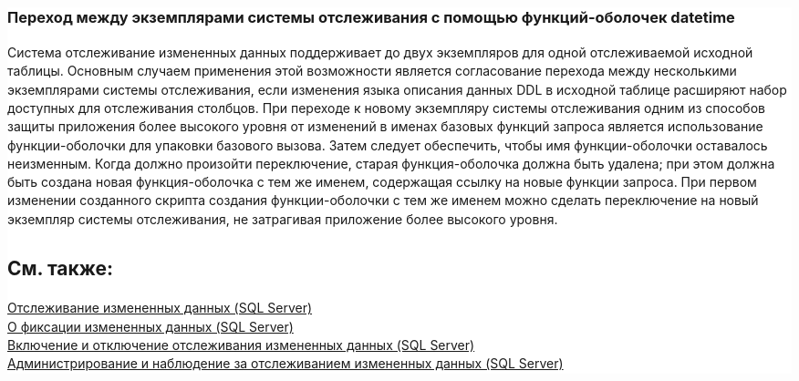 ### <a name="using-the-datetime-wrapper-functions-to-transition-between-capture-instances"></a>Переход между экземплярами системы отслеживания с помощью функций-оболочек datetime  
 Система отслеживание измененных данных поддерживает до двух экземпляров для одной отслеживаемой исходной таблицы. Основным случаем применения этой возможности является согласование перехода между несколькими экземплярами системы отслеживания, если изменения языка описания данных DDL в исходной таблице расширяют набор доступных для отслеживания столбцов. При переходе к новому экземпляру системы отслеживания одним из способов защиты приложения более высокого уровня от изменений в именах базовых функций запроса является использование функции-оболочки для упаковки базового вызова. Затем следует обеспечить, чтобы имя функции-оболочки оставалось неизменным. Когда должно произойти переключение, старая функция-оболочка должна быть удалена; при этом должна быть создана новая функция-оболочка с тем же именем, содержащая ссылку на новые функции запроса. При первом изменении созданного скрипта создания функции-оболочки с тем же именем можно сделать переключение на новый экземпляр системы отслеживания, не затрагивая приложение более высокого уровня.  
  
## <a name="see-also"></a>См. также:  
 [Отслеживание измененных данных (SQL Server)](../track-changes/track-data-changes-sql-server.md)   
 [О фиксации измененных данных (SQL Server)](../track-changes/about-change-data-capture-sql-server.md)   
 [Включение и отключение отслеживания измененных данных (SQL Server)](../track-changes/enable-and-disable-change-data-capture-sql-server.md)   
 [Администрирование и наблюдение за отслеживанием измененных данных (SQL Server)](../track-changes/administer-and-monitor-change-data-capture-sql-server.md)  
  
  
